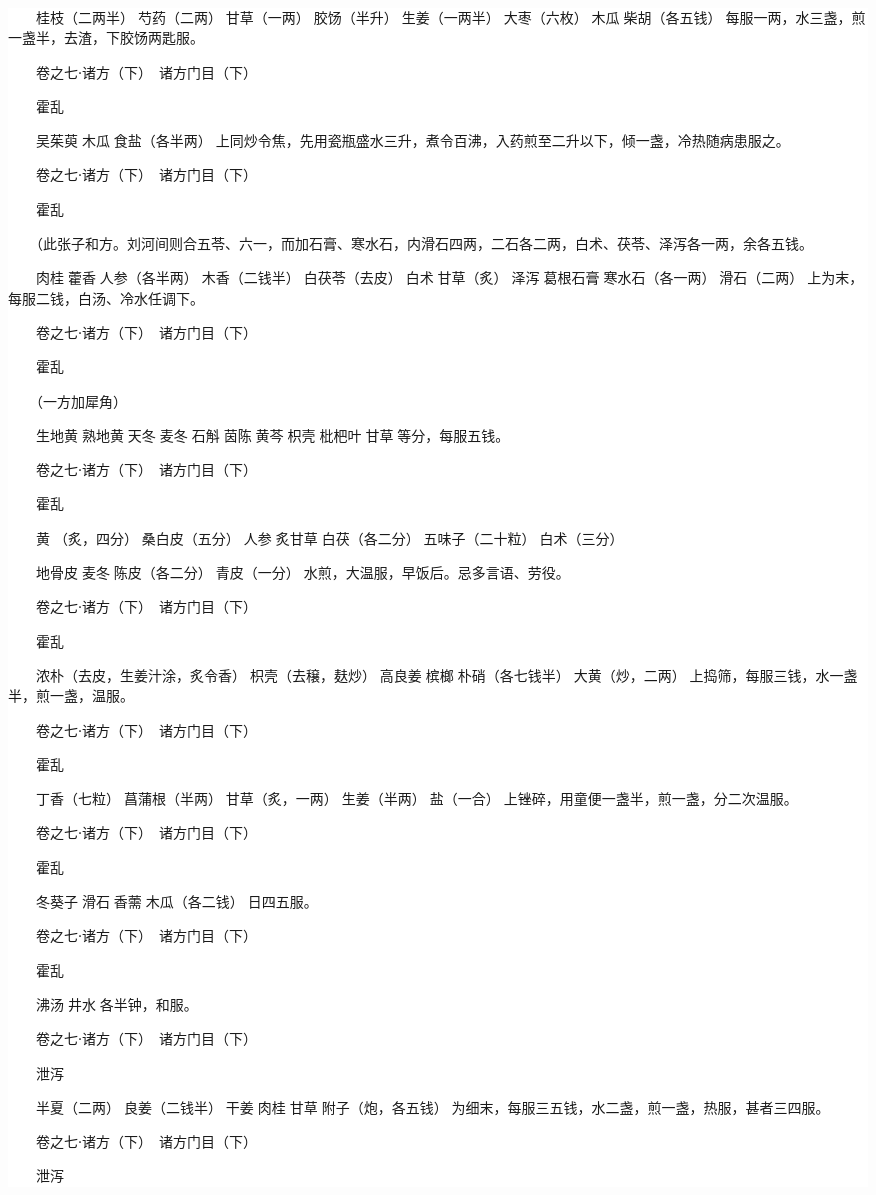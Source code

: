 
　　桂枝（二两半） 芍药（二两） 甘草（一两） 胶饧（半升） 生姜（一两半） 大枣（六枚） 木瓜 柴胡（各五钱） 每服一两，水三盏，煎一盏半，去渣，下胶饧两匙服。

　　卷之七·诸方（下）　诸方门目（下）

　　霍乱

　　吴茱萸 木瓜 食盐（各半两） 上同炒令焦，先用瓷瓶盛水三升，煮令百沸，入药煎至二升以下，倾一盏，冷热随病患服之。

　　卷之七·诸方（下）　诸方门目（下）

　　霍乱

　　（此张子和方。刘河间则合五苓、六一，而加石膏、寒水石，内滑石四两，二石各二两，白术、茯苓、泽泻各一两，余各五钱。

　　肉桂 藿香 人参（各半两） 木香（二钱半） 白茯苓（去皮） 白术 甘草（炙） 泽泻 葛根石膏 寒水石（各一两） 滑石（二两） 上为末，每服二钱，白汤、冷水任调下。

　　卷之七·诸方（下）　诸方门目（下）

　　霍乱

　　（一方加犀角）

　　生地黄 熟地黄 天冬 麦冬 石斛 茵陈 黄芩 枳壳 枇杷叶 甘草 等分，每服五钱。

　　卷之七·诸方（下）　诸方门目（下）

　　霍乱

　　黄 （炙，四分） 桑白皮（五分） 人参 炙甘草 白茯（各二分） 五味子（二十粒） 白术（三分）

　　地骨皮 麦冬 陈皮（各二分） 青皮（一分） 水煎，大温服，早饭后。忌多言语、劳役。

　　卷之七·诸方（下）　诸方门目（下）

　　霍乱

　　浓朴（去皮，生姜汁涂，炙令香） 枳壳（去穣，麸炒） 高良姜 槟榔 朴硝（各七钱半） 大黄（炒，二两） 上捣筛，每服三钱，水一盏半，煎一盏，温服。

　　卷之七·诸方（下）　诸方门目（下）

　　霍乱

　　丁香（七粒） 菖蒲根（半两） 甘草（炙，一两） 生姜（半两） 盐（一合） 上锉碎，用童便一盏半，煎一盏，分二次温服。

　　卷之七·诸方（下）　诸方门目（下）

　　霍乱

　　冬葵子 滑石 香薷 木瓜（各二钱） 日四五服。

　　卷之七·诸方（下）　诸方门目（下）

　　霍乱

　　沸汤 井水 各半钟，和服。

　　卷之七·诸方（下）　诸方门目（下）

　　泄泻

　　半夏（二两） 良姜（二钱半） 干姜 肉桂 甘草 附子（炮，各五钱） 为细末，每服三五钱，水二盏，煎一盏，热服，甚者三四服。

　　卷之七·诸方（下）　诸方门目（下）

　　泄泻
